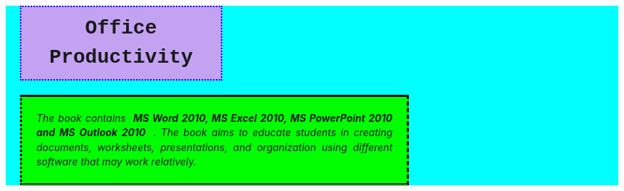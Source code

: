 <!DOCTYPE>
<html>
    <head>
        <title> FA3_Valdevieso </title>
         <style> 
        body {
          background-image: url("https://encrypted-tbn0.gstatic.com/images?q=tbn:ANd9GcS8H4C_ReoC7hA7Gfv8T6sj0i6j0eSoZTlJAA&usqp=CAU");
          background-position: center;
          background-repeat: no-repeat;
          margin: 0px;
          background-color: cyan;
          }
        p{
          text-align: justify;
          font-style: italic;
          padding: 20px;
          border: 3px black border;
          border-left: 3px dotted black;
          border-top: 3px solid black;
          border-right: 3px dashed black;
          border-bottom: 3px double black;
          width: 500px;
          margin: 0 20px;
          background-color: lime;
          }
          h1{
          text-align: center;
          font-family: 'Courier New', monospace;
          background-color: #c3a2f2;
          border: 2px dotted blue;
          padding: 10px 15px;
          width: 250px;
          margin: 30px 20px 20px 20px;
          auto-margin: 0;
          } 
          span {
          font-weight: bold;
          font-style: italic;
          color: (242, 208, 13);
          margin: 2px 5px;
          }
          </style>
    </head>
    <body>
        <h1> Office Productivity </h1>
        <p> The book contains <span>MS Word 2010, MS Excel 2010, MS PowerPoint 2010 and MS Outlook 2010 </span>. The book aims to educate students in creating documents, worksheets, presentations, and organization using different software that may work relatively. </p>
    </body>
</html>
